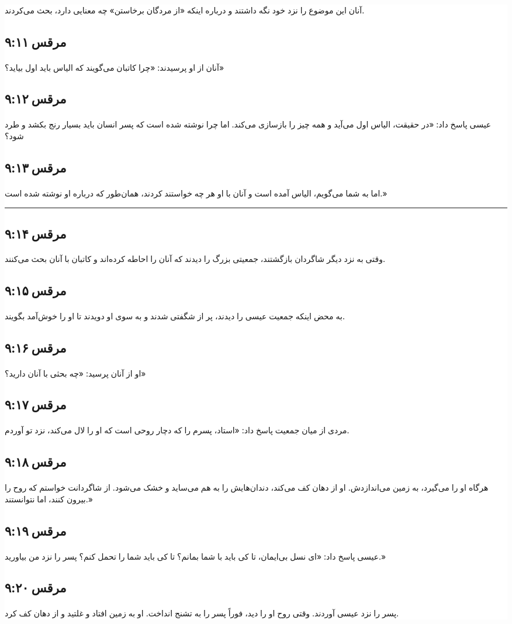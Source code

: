 آنان این موضوع را نزد خود نگه داشتند و درباره اینکه «از مردگان برخاستن» چه معنایی دارد، بحث می‌کردند.

## مرقس ۹:۱۱

آنان از او پرسیدند: «چرا کاتبان می‌گویند که الیاس باید اول بیاید؟»

## مرقس ۹:۱۲

عیسی پاسخ داد: «در حقیقت، الیاس اول می‌آید و همه چیز را بازسازی می‌کند. اما چرا نوشته شده است که پسر انسان باید بسیار رنج بکشد و طرد شود؟

## مرقس ۹:۱۳

اما به شما می‌گویم، الیاس آمده است و آنان با او هر چه خواستند کردند، همان‌طور که درباره او نوشته شده است.»

---

## مرقس ۹:۱۴

وقتی به نزد دیگر شاگردان بازگشتند، جمعیتی بزرگ را دیدند که آنان را احاطه کرده‌اند و کاتبان با آنان بحث می‌کنند.

## مرقس ۹:۱۵

به محض اینکه جمعیت عیسی را دیدند، پر از شگفتی شدند و به سوی او دویدند تا او را خوش‌آمد بگویند.

## مرقس ۹:۱۶

او از آنان پرسید: «چه بحثی با آنان دارید؟»

## مرقس ۹:۱۷

مردی از میان جمعیت پاسخ داد: «استاد، پسرم را که دچار روحی است که او را لال می‌کند، نزد تو آوردم.

## مرقس ۹:۱۸

هرگاه او را می‌گیرد، به زمین می‌اندازدش. او از دهان کف می‌کند، دندان‌هایش را به هم می‌ساید و خشک می‌شود. از شاگردانت خواستم که روح را بیرون کنند، اما نتوانستند.»

## مرقس ۹:۱۹

عیسی پاسخ داد: «ای نسل بی‌ایمان، تا کی باید با شما بمانم؟ تا کی باید شما را تحمل کنم؟ پسر را نزد من بیاورید.»

## مرقس ۹:۲۰

پسر را نزد عیسی آوردند. وقتی روح او را دید، فوراً پسر را به تشنج انداخت. او به زمین افتاد و غلتید و از دهان کف کرد.
